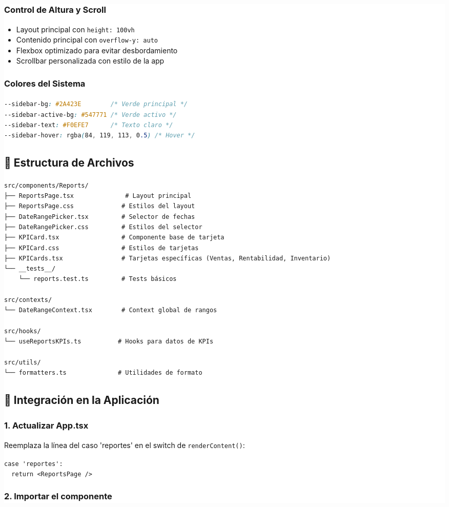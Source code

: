 ### Control de Altura y Scroll
- Layout principal con `height: 100vh`
- Contenido principal con `overflow-y: auto` 
- Flexbox optimizado para evitar desbordamiento
- Scrollbar personalizada con estilo de la app

### Colores del Sistema
```css
--sidebar-bg: #2A423E        /* Verde principal */
--sidebar-active-bg: #547771 /* Verde activo */
--sidebar-text: #F0EFE7      /* Texto claro */
--sidebar-hover: rgba(84, 119, 113, 0.5) /* Hover */
```

## 📁 Estructura de Archivos

```
src/components/Reports/
├── ReportsPage.tsx              # Layout principal
├── ReportsPage.css             # Estilos del layout
├── DateRangePicker.tsx         # Selector de fechas
├── DateRangePicker.css         # Estilos del selector
├── KPICard.tsx                 # Componente base de tarjeta
├── KPICard.css                 # Estilos de tarjetas
├── KPICards.tsx                # Tarjetas específicas (Ventas, Rentabilidad, Inventario)
└── __tests__/
    └── reports.test.ts         # Tests básicos

src/contexts/
└── DateRangeContext.tsx        # Context global de rangos

src/hooks/
└── useReportsKPIs.ts          # Hooks para datos de KPIs

src/utils/
└── formatters.ts              # Utilidades de formato
```

## 🔧 Integración en la Aplicación

### 1. Actualizar App.tsx

Reemplaza la línea del caso 'reportes' en el switch de `renderContent()`:

```tsx
case 'reportes':
  return <ReportsPage />
```

### 2. Importar el componente
